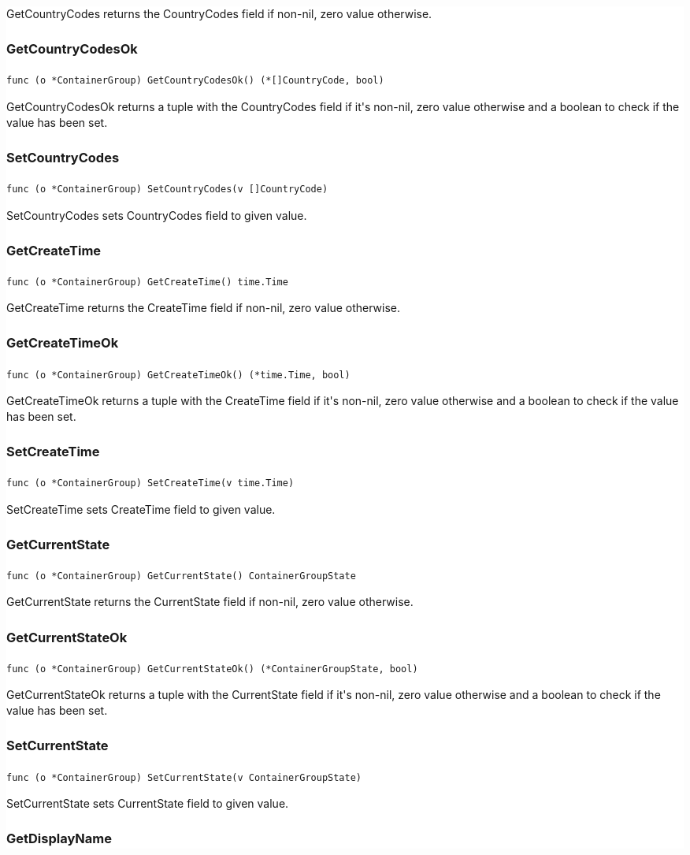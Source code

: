 GetCountryCodes returns the CountryCodes field if non-nil, zero value otherwise.

### GetCountryCodesOk

`func (o *ContainerGroup) GetCountryCodesOk() (*[]CountryCode, bool)`

GetCountryCodesOk returns a tuple with the CountryCodes field if it's non-nil, zero value otherwise
and a boolean to check if the value has been set.

### SetCountryCodes

`func (o *ContainerGroup) SetCountryCodes(v []CountryCode)`

SetCountryCodes sets CountryCodes field to given value.


### GetCreateTime

`func (o *ContainerGroup) GetCreateTime() time.Time`

GetCreateTime returns the CreateTime field if non-nil, zero value otherwise.

### GetCreateTimeOk

`func (o *ContainerGroup) GetCreateTimeOk() (*time.Time, bool)`

GetCreateTimeOk returns a tuple with the CreateTime field if it's non-nil, zero value otherwise
and a boolean to check if the value has been set.

### SetCreateTime

`func (o *ContainerGroup) SetCreateTime(v time.Time)`

SetCreateTime sets CreateTime field to given value.


### GetCurrentState

`func (o *ContainerGroup) GetCurrentState() ContainerGroupState`

GetCurrentState returns the CurrentState field if non-nil, zero value otherwise.

### GetCurrentStateOk

`func (o *ContainerGroup) GetCurrentStateOk() (*ContainerGroupState, bool)`

GetCurrentStateOk returns a tuple with the CurrentState field if it's non-nil, zero value otherwise
and a boolean to check if the value has been set.

### SetCurrentState

`func (o *ContainerGroup) SetCurrentState(v ContainerGroupState)`

SetCurrentState sets CurrentState field to given value.


### GetDisplayName
